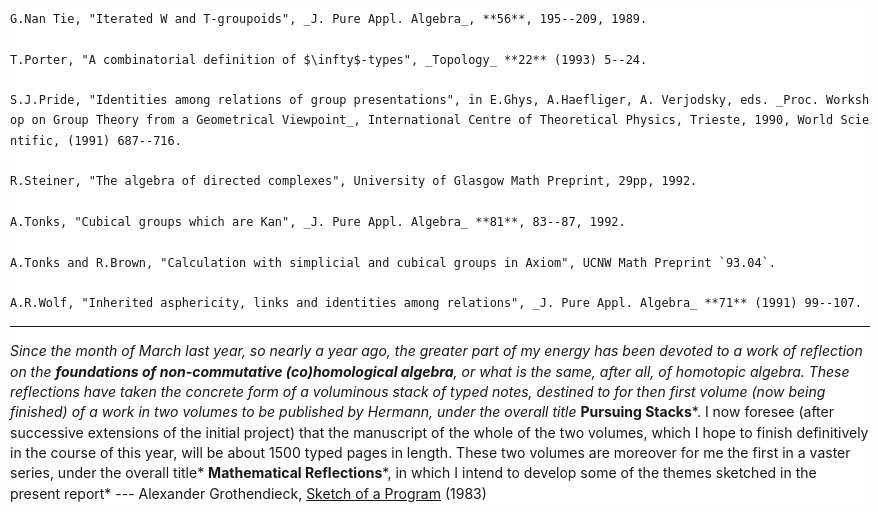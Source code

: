     G.Nan Tie, "Iterated W and T-groupoids", _J. Pure Appl. Algebra_, **56**, 195--209, 1989.

    T.Porter, "A combinatorial definition of $\infty$-types", _Topology_ **22** (1993) 5--24.

    S.J.Pride, "Identities among relations of group presentations", in E.Ghys, A.Haefliger, A. Verjodsky, eds. _Proc. Workshop on Group Theory from a Geometrical Viewpoint_, International Centre of Theoretical Physics, Trieste, 1990, World Scientific, (1991) 687--716.

    R.Steiner, "The algebra of directed complexes", University of Glasgow Math Preprint, 29pp, 1992.

    A.Tonks, "Cubical groups which are Kan", _J. Pure Appl. Algebra_ **81**, 83--87, 1992.

    A.Tonks and R.Brown, "Calculation with simplicial and cubical groups in Axiom", UCNW Math Preprint `93.04`.

    A.R.Wolf, "Inherited asphericity, links and identities among relations", _J. Pure Appl. Algebra_ **71** (1991) 99--107.

------------------------------------------------------------------------

*Since the month of March last year, so nearly a year ago, the greater
part of my energy has been devoted to a work of reflection on the
**foundations of non-commutative (co)homological algebra**, or what is
the same, after all, of homotopic algebra. These reflections have taken
the concrete form of a voluminous stack of typed notes, destined to for
then first volume (now being finished) of a work in two volumes to be
published by Hermann, under the overall title* **Pursuing Stacks***. I
now foresee (after successive extensions of the initial project) that
the manuscript of the whole of the two volumes, which I hope to finish
definitively in the course of this year, will be about 1500 typed pages
in length. These two volumes are moreover for me the first in a vaster
series, under the overall title* **Mathematical Reflections***, in which
I intend to develop some of the themes sketched in the present report* ---
 Alexander Grothendieck, [Sketch of a
Program](http://www.grothendieckcircle.org/) (1983)
